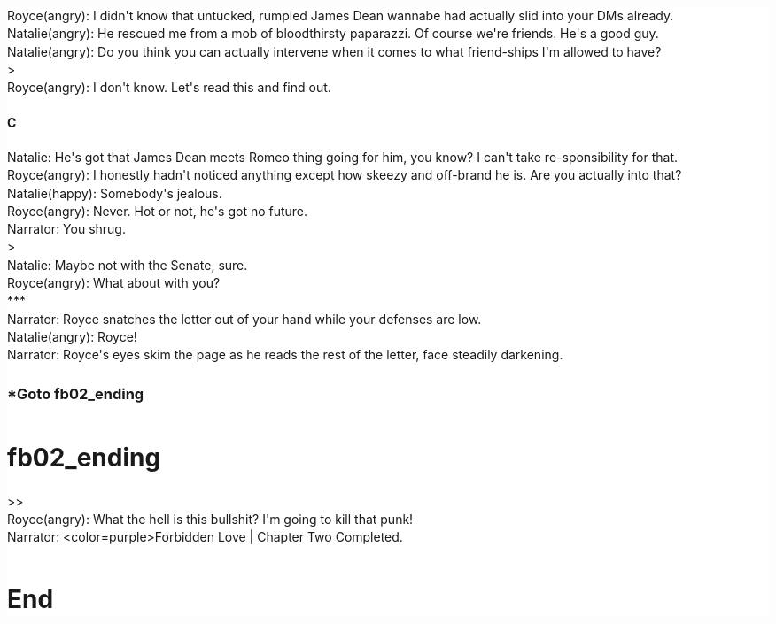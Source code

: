 Royce(angry): I didn't know that untucked, rumpled James Dean wannabe had actually slid into your DMs already.  
Natalie(angry): He rescued me from a mob of bloodthirsty paparazzi. Of course we're friends. He's a good guy.  
Natalie(angry): Do you think you can actually intervene when it comes to what friend-ships I'm allowed to have?  
\>  
Royce(angry): I don't know. Let's read this and find out.  
#### C  
Natalie: He's got that James Dean meets Romeo thing going for him, you know? I can't take re-sponsibility for that.  
Royce(angry): I honestly hadn't noticed anything except how skeezy and off-brand he is. Are you actually into that?  
Natalie(happy): Somebody's jealous.  
Royce(angry): Never. Hot or not, he's got no future.  
Narrator: You shrug.  
\>  
Natalie: Maybe not with the Senate, sure.  
Royce(angry): What about with you?  
\***  
Narrator: Royce snatches the letter out of your hand while your defenses are low.  
Natalie(angry): Royce!  
Narrator: Royce's eyes skim the page as he reads the rest of the letter, face steadily darkening.  
### \*Goto fb02_ending  
# fb02_ending  
\>>  
Royce(angry): What the hell is this bullshit? I'm going to kill that punk!  
Narrator: <color=purple>Forbidden Love</color> | Chapter Two Completed.  
# End  
